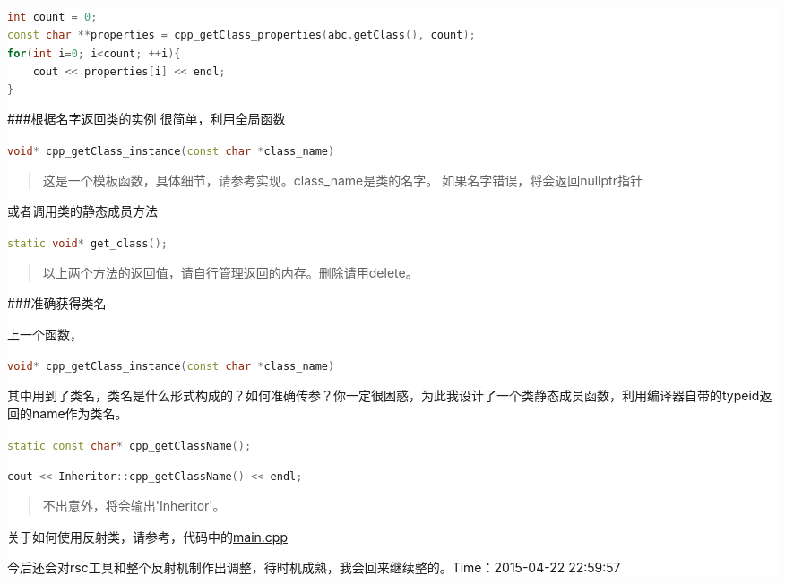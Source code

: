 ```CPP
int count = 0;
const char **properties = cpp_getClass_properties(abc.getClass(), count);
for(int i=0; i<count; ++i){
	cout << properties[i] << endl;
}
```

###根据名字返回类的实例
很简单，利用全局函数

```CPP
void* cpp_getClass_instance(const char *class_name)
```
>这是一个模板函数，具体细节，请参考实现。class_name是类的名字。
如果名字错误，将会返回nullptr指针

或者调用类的静态成员方法

```CPP
static void* get_class();
```
>以上两个方法的返回值，请自行管理返回的内存。删除请用delete。

###准确获得类名

上一个函数，

```CPP
void* cpp_getClass_instance(const char *class_name)
```

其中用到了类名，类名是什么形式构成的？如何准确传参？你一定很困惑，为此我设计了一个类静态成员函数，利用编译器自带的typeid返回的name作为类名。

```CPP
static const char* cpp_getClassName();
```

```CPP
cout << Inheritor::cpp_getClassName() << endl;
```

>不出意外，将会输出'Inheritor'。

关于如何使用反射类，请参考，代码中的[main.cpp](https://github.com/CUITCHE/reflection/blob/master/reflection/main.cpp)

今后还会对rsc工具和整个反射机制作出调整，待时机成熟，我会回来继续整的。Time：2015-04-22 22:59:57
